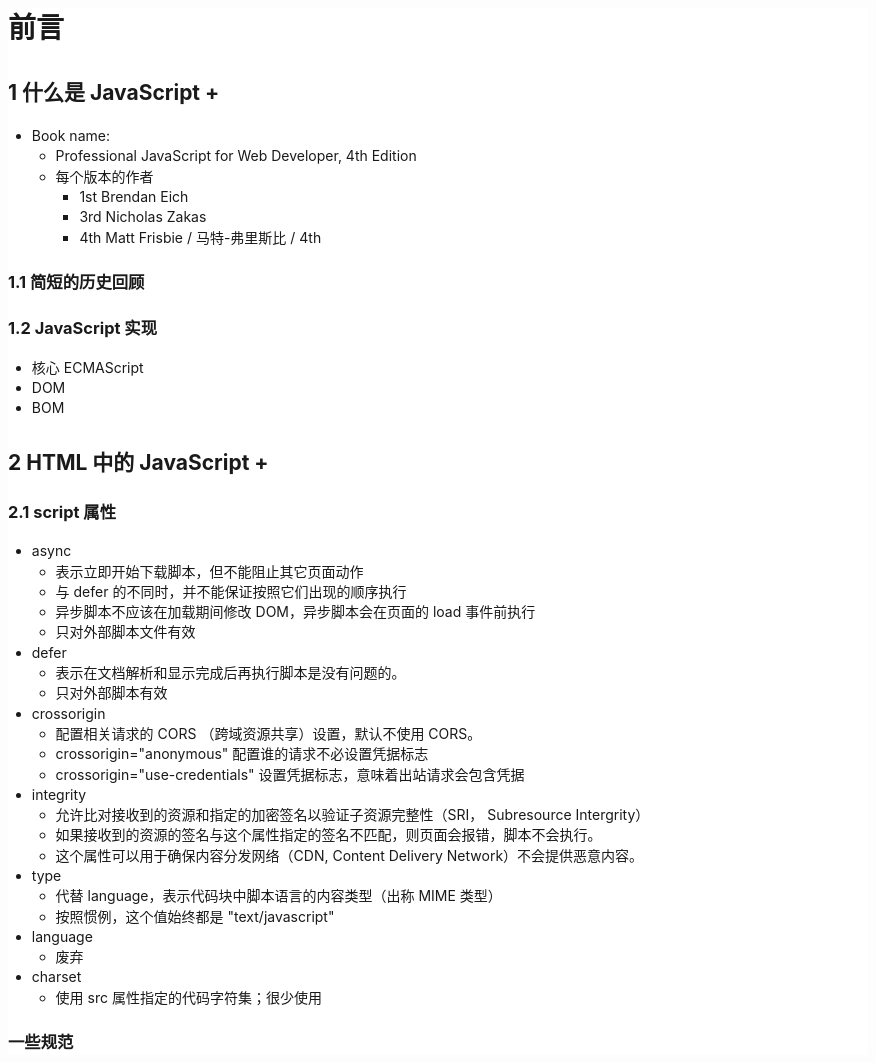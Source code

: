 # 前言

## 1 什么是 JavaScript +

*   Book name:
    *   Professional JavaScript for Web Developer, 4th Edition
    *   每个版本的作者
        *   1st Brendan Eich
        *   3rd Nicholas Zakas
        *   4th Matt Frisbie / 马特-弗里斯比 / 4th

### 1.1 简短的历史回顾

### 1.2 JavaScript 实现

*   核心 ECMAScript
*   DOM
*   BOM

## 2 HTML 中的 JavaScript +

### 2.1 script 属性

*   async
    *   表示立即开始下载脚本，但不能阻止其它页面动作
    *   与 defer 的不同时，并不能保证按照它们出现的顺序执行
    *   异步脚本不应该在加载期间修改 DOM，异步脚本会在页面的 load 事件前执行
    *   只对外部脚本文件有效
*   defer
    *   表示在文档解析和显示完成后再执行脚本是没有问题的。
    *   只对外部脚本有效
*   crossorigin
    *   配置相关请求的 CORS （跨域资源共享）设置，默认不使用 CORS。
    *   crossorigin="anonymous" 配置谁的请求不必设置凭据标志
    *   crossorigin="use-credentials" 设置凭据标志，意味着出站请求会包含凭据
*   integrity
    *   允许比对接收到的资源和指定的加密签名以验证子资源完整性（SRI， Subresource Intergrity）
    *   如果接收到的资源的签名与这个属性指定的签名不匹配，则页面会报错，脚本不会执行。
    *   这个属性可以用于确保内容分发网络（CDN, Content Delivery Network）不会提供恶意内容。
*   type
    *   代替 language，表示代码块中脚本语言的内容类型（出称 MIME 类型）
    *   按照惯例，这个值始终都是 "text/javascript"
*   language
    *   废弃
*   charset
    *   使用 src 属性指定的代码字符集；很少使用

### 一些规范
